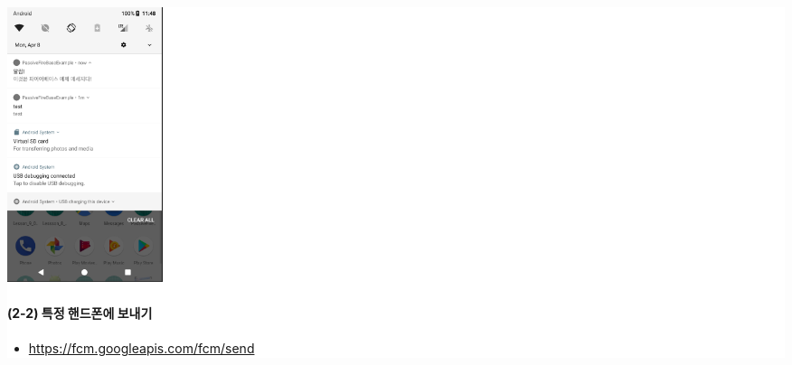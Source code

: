  <img src="https://github.com/hyejin830/Android_Daily_Study/blob/master/Day16/images/7.png" width="20%"></img>


#### (2-2) 특정 핸드폰에 보내기
 - https://fcm.googleapis.com/fcm/send
